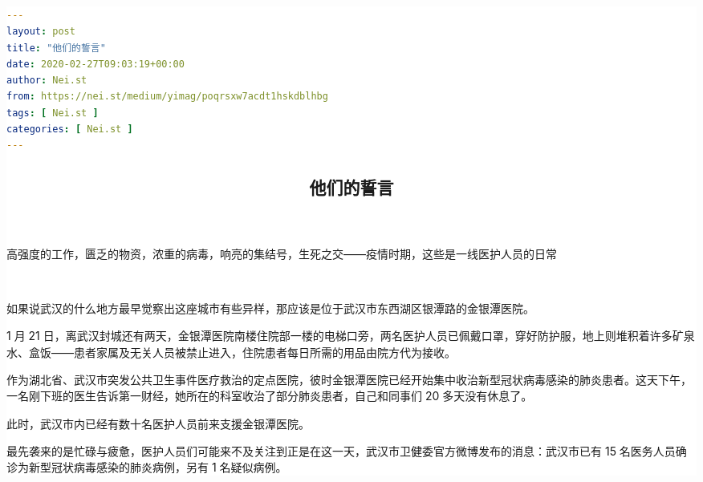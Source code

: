 ```yaml
---
layout: post
title: "他们的誓言"
date: 2020-02-27T09:03:19+00:00
author: Nei.st
from: https://nei.st/medium/yimag/poqrsxw7acdt1hskdblhbg
tags: [ Nei.st ]
categories: [ Nei.st ]
---
```


<article class="post-16852 post type-post status-publish format-standard hentry category-yimag tag-the-coronavirus-crisis" id="post-16852">
 <header class="page-header medium Archives">
  <div class="page-header__image">
  </div>
  <div class="page-header__content">
   <h1 class="page-title text-align-center">
    他们的誓言
   </h1>
  </div>
 </header>
 <div class="entry-content aesop-entry-content" id="post-16852-content">
  <link as="font" crossorigin="anonymous" href="//cdn.jsdelivr.net/gh/0nd1jyU39XQ/_/glyph/font-face/0uIzqoZjSuJfvSBnvgXTcApMtcVhMcpr.woff" rel="preload" type="font/woff"/>
  <link as="font" crossorigin="anonymous" href="//cdn.jsdelivr.net/gh/0nd1jyU39XQ/_/glyph/font-face/1sTnSLZWDKucPX6SAk.woff" rel="preload" type="font/woff"/>
  <p class="blog-post__description">
   高强度的工作，匮乏的物资，浓重的病毒，响亮的集结号，生死之交——疫情时期，这些是一线医护人员的日常
  </p>
  <span id="more-16852">
  </span>
  <div class="container img">
   <div class="aspectRatioPlaceholder">
    <div class="progressiveMedia" data-height="2048" data-width="1620">
     <img alt="" class="progressiveMedia-image" data-src="https://cdn.jsdelivr.net/gh/0nd1jyU39XQ/_/img/1/54cfbc6d01d2605959a8efbaade47d35_1620x2048.jpg" src="https://cdn.jsdelivr.net/gh/0nd1jyU39XQ/_/img/1/54cfbc6d01d2605959a8efbaade47d35_1620x2048.jpg"/>
    </div>
   </div>
  </div>
  <p>
   如果说武汉的什么地方最早觉察出这座城市有些异样，那应该是位于武汉市东西湖区银潭路的金银潭医院。
  </p>
  <p>
   1 月 21 日，离武汉封城还有两天，金银潭医院南楼住院部一楼的电梯口旁，两名医护人员已佩戴口罩，穿好防护服，地上则堆积着许多矿泉水、盒饭——患者家属及无关人员被禁止进入，住院患者每日所需的用品由院方代为接收。
  </p>
  <p>
   作为湖北省、武汉市突发公共卫生事件医疗救治的定点医院，彼时金银潭医院已经开始集中收治新型冠状病毒感染的肺炎患者。这天下午，一名刚下班的医生告诉第一财经，她所在的科室收治了部分肺炎患者，自己和同事们 20 多天没有休息了。
  </p>
  <p>
   此时，武汉市内已经有数十名医护人员前来支援金银潭医院。
  </p>
  <p>
   最先袭来的是忙碌与疲惫，医护人员们可能来不及关注到正是在这一天，武汉市卫健委官方微博发布的消息：武汉市已有 15 名医务人员确诊为新型冠状病毒感染的肺炎病例，另有 1 名疑似病例。
  </p>
  <div class="code-block code-block-1" style="margin: 8px 0; clear: both;">
   <div class="container ads_KbHEVhh8Rw">
    <div class="card card--blog post-sidebar">
     <div class="card-body">
      <div class="logo_ngcontent-kty-0">
      </div>